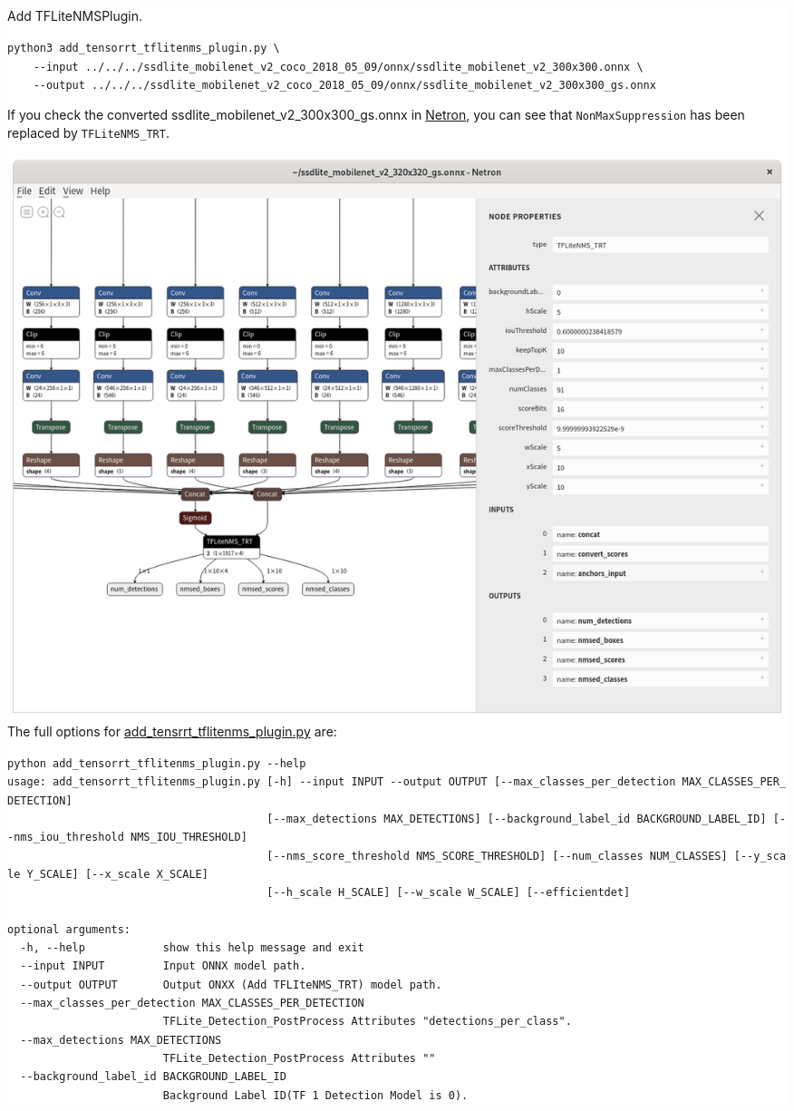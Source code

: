 Add TFLiteNMSPlugin.
```
python3 add_tensorrt_tflitenms_plugin.py \
    --input ../../../ssdlite_mobilenet_v2_coco_2018_05_09/onnx/ssdlite_mobilenet_v2_300x300.onnx \
    --output ../../../ssdlite_mobilenet_v2_coco_2018_05_09/onnx/ssdlite_mobilenet_v2_300x300_gs.onnx
```

If you check the converted ssdlite_mobilenet_v2_300x300_gs.onnx in [Netron](https://netron.app/), you can see that `NonMaxSuppression` has been replaced by `TFLiteNMS_TRT`.

![image](images/add_TFLiteNMS_TRT.png)
<br>
The full options for [add_tensrrt_tflitenms_plugin.py](add_tensorrt_tflitenms_plugin.py) are:
```
python add_tensorrt_tflitenms_plugin.py --help
usage: add_tensorrt_tflitenms_plugin.py [-h] --input INPUT --output OUTPUT [--max_classes_per_detection MAX_CLASSES_PER_DETECTION]
                                        [--max_detections MAX_DETECTIONS] [--background_label_id BACKGROUND_LABEL_ID] [--nms_iou_threshold NMS_IOU_THRESHOLD]
                                        [--nms_score_threshold NMS_SCORE_THRESHOLD] [--num_classes NUM_CLASSES] [--y_scale Y_SCALE] [--x_scale X_SCALE]
                                        [--h_scale H_SCALE] [--w_scale W_SCALE] [--efficientdet]

optional arguments:
  -h, --help            show this help message and exit
  --input INPUT         Input ONNX model path.
  --output OUTPUT       Output ONXX (Add TFLIteNMS_TRT) model path.
  --max_classes_per_detection MAX_CLASSES_PER_DETECTION
                        TFLite_Detection_PostProcess Attributes "detections_per_class".
  --max_detections MAX_DETECTIONS
                        TFLite_Detection_PostProcess Attributes ""
  --background_label_id BACKGROUND_LABEL_ID
                        Background Label ID(TF 1 Detection Model is 0).
```